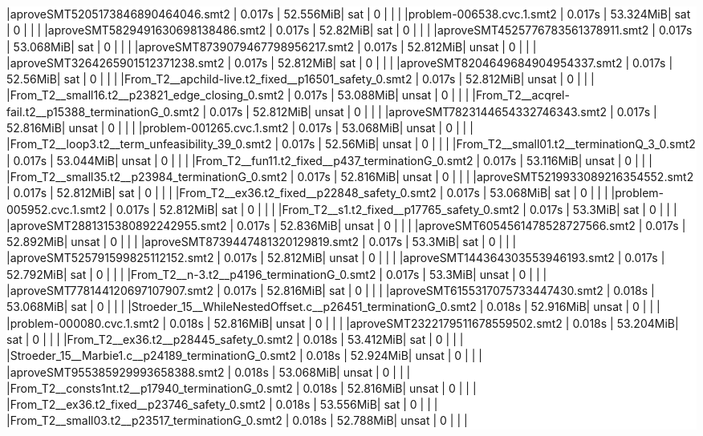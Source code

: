 |aproveSMT5205173846890464046.smt2                            |    0.017s | 52.556MiB| sat | 0 |  |  |
|problem-006538.cvc.1.smt2                                    |    0.017s | 53.324MiB| sat | 0 |  |  |
|aproveSMT5829491630698138486.smt2                            |    0.017s | 52.82MiB| sat | 0 |  |  |
|aproveSMT4525776783561378911.smt2                            |    0.017s | 53.068MiB| sat | 0 |  |  |
|aproveSMT8739079467798956217.smt2                            |    0.017s | 52.812MiB| unsat | 0 |  |  |
|aproveSMT3264265901512371238.smt2                            |    0.017s | 52.812MiB| sat | 0 |  |  |
|aproveSMT8204649684904954337.smt2                            |    0.017s | 52.56MiB| sat | 0 |  |  |
|From_T2__apchild-live.t2_fixed__p16501_safety_0.smt2         |    0.017s | 52.812MiB| unsat | 0 |  |  |
|From_T2__small16.t2__p23821_edge_closing_0.smt2              |    0.017s | 53.088MiB| unsat | 0 |  |  |
|From_T2__acqrel-fail.t2__p15388_terminationG_0.smt2          |    0.017s | 52.812MiB| unsat | 0 |  |  |
|aproveSMT7823144654332746343.smt2                            |    0.017s | 52.816MiB| unsat | 0 |  |  |
|problem-001265.cvc.1.smt2                                    |    0.017s | 53.068MiB| unsat | 0 |  |  |
|From_T2__loop3.t2__term_unfeasibility_39_0.smt2              |    0.017s | 52.56MiB| unsat | 0 |  |  |
|From_T2__small01.t2__terminationQ_3_0.smt2                   |    0.017s | 53.044MiB| unsat | 0 |  |  |
|From_T2__fun11.t2_fixed__p437_terminationG_0.smt2            |    0.017s | 53.116MiB| unsat | 0 |  |  |
|From_T2__small35.t2__p23984_terminationG_0.smt2              |    0.017s | 52.816MiB| unsat | 0 |  |  |
|aproveSMT5219933089216354552.smt2                            |    0.017s | 52.812MiB| sat | 0 |  |  |
|From_T2__ex36.t2_fixed__p22848_safety_0.smt2                 |    0.017s | 53.068MiB| sat | 0 |  |  |
|problem-005952.cvc.1.smt2                                    |    0.017s | 52.812MiB| sat | 0 |  |  |
|From_T2__s1.t2_fixed__p17765_safety_0.smt2                   |    0.017s | 53.3MiB| sat | 0 |  |  |
|aproveSMT2881315380892242955.smt2                            |    0.017s | 52.836MiB| unsat | 0 |  |  |
|aproveSMT6054561478528727566.smt2                            |    0.017s | 52.892MiB| unsat | 0 |  |  |
|aproveSMT8739447481320129819.smt2                            |    0.017s | 53.3MiB| sat | 0 |  |  |
|aproveSMT525791599825112152.smt2                             |    0.017s | 52.812MiB| unsat | 0 |  |  |
|aproveSMT144364303553946193.smt2                             |    0.017s | 52.792MiB| sat | 0 |  |  |
|From_T2__n-3.t2__p4196_terminationG_0.smt2                   |    0.017s | 53.3MiB| unsat | 0 |  |  |
|aproveSMT778144120697107907.smt2                             |    0.017s | 52.816MiB| sat | 0 |  |  |
|aproveSMT6155317075733447430.smt2                            |    0.018s | 53.068MiB| sat | 0 |  |  |
|Stroeder_15__WhileNestedOffset.c__p26451_terminationG_0.smt2 |    0.018s | 52.916MiB| unsat | 0 |  |  |
|problem-000080.cvc.1.smt2                                    |    0.018s | 52.816MiB| unsat | 0 |  |  |
|aproveSMT2322179511678559502.smt2                            |    0.018s | 53.204MiB| sat | 0 |  |  |
|From_T2__ex36.t2__p28445_safety_0.smt2                       |    0.018s | 53.412MiB| sat | 0 |  |  |
|Stroeder_15__Marbie1.c__p24189_terminationG_0.smt2           |    0.018s | 52.924MiB| unsat | 0 |  |  |
|aproveSMT955385929993658388.smt2                             |    0.018s | 53.068MiB| unsat | 0 |  |  |
|From_T2__consts1nt.t2__p17940_terminationG_0.smt2            |    0.018s | 52.816MiB| unsat | 0 |  |  |
|From_T2__ex36.t2_fixed__p23746_safety_0.smt2                 |    0.018s | 53.556MiB| sat | 0 |  |  |
|From_T2__small03.t2__p23517_terminationG_0.smt2              |    0.018s | 52.788MiB| unsat | 0 |  |  |